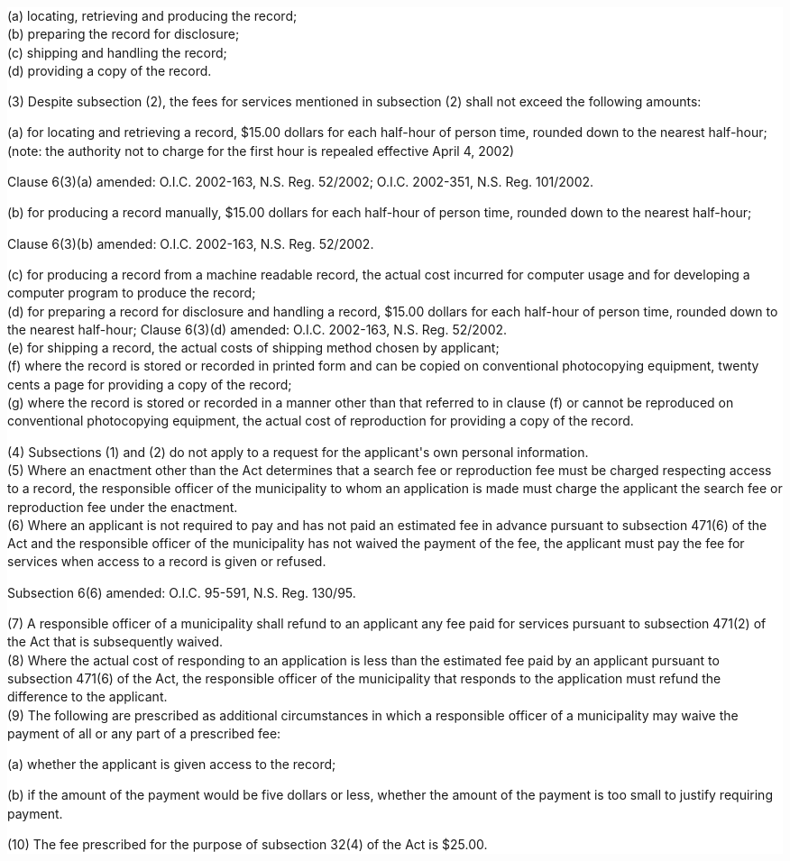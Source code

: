 (a) locating, retrieving and producing the record;  
(b) preparing the record for disclosure;  
(c) shipping and handling the record;  
(d) providing a copy of the record.

(3) Despite subsection (2), the fees for services mentioned in subsection (2) shall not exceed the following amounts:

(a) for locating and retrieving a record, $15.00 dollars for each half-hour of person time, rounded down to the nearest half-hour; (note: the authority not to charge for the first hour is repealed effective April 4, 2002)

Clause 6(3)(a) amended: O.I.C. 2002-163, N.S. Reg. 52/2002; O.I.C. 2002-351, N.S. Reg. 101/2002.

(b) for producing a record manually, $15.00 dollars for each half-hour of person time, rounded down to the nearest half-hour;

Clause 6(3)(b) amended: O.I.C. 2002-163, N.S. Reg. 52/2002.

(c) for producing a record from a machine readable record, the actual cost incurred for computer usage and for developing a computer program to produce the record;  
(d) for preparing a record for disclosure and handling a record, $15.00 dollars for each half-hour of person time, rounded down to the nearest half-hour; Clause 6(3)(d) amended: O.I.C. 2002-163, N.S. Reg. 52/2002.  
(e) for shipping a record, the actual costs of shipping method chosen by applicant;  
(f) where the record is stored or recorded in printed form and can be copied on conventional photocopying equipment, twenty cents a page for providing a copy of the record;  
(g) where the record is stored or recorded in a manner other than that referred to in clause (f) or cannot be reproduced on conventional photocopying equipment, the actual cost of reproduction for providing a copy of the record.

(4) Subsections (1) and (2) do not apply to a request for the applicant's own personal information.  
(5) Where an enactment other than the Act determines that a search fee or reproduction fee must be charged respecting access to a record, the responsible officer of the municipality to whom an application is made must charge the applicant the search fee or reproduction fee under the enactment.  
(6) Where an applicant is not required to pay and has not paid an estimated fee in advance pursuant to subsection 471(6) of the Act and the responsible officer of the municipality has not waived the payment of the fee, the applicant must pay the fee for services when access to a record is given or refused.

Subsection 6(6) amended: O.I.C. 95-591, N.S. Reg. 130/95.

(7) A responsible officer of a municipality shall refund to an applicant any fee paid for services pursuant to subsection 471(2) of the Act that is subsequently waived.  
(8) Where the actual cost of responding to an application is less than the estimated fee paid by an applicant pursuant to subsection 471(6) of the Act, the responsible officer of the municipality that responds to the application must refund the difference to the applicant.  
(9) The following are prescribed as additional circumstances in which a responsible officer of a municipality may waive the payment of all or any part of a prescribed fee:

(a) whether the applicant is given access to the record;

(b) if the amount of the payment would be five dollars or less, whether the amount of the payment is too small to justify requiring payment.

(10) The fee prescribed for the purpose of subsection 32(4) of the Act is $25.00.
